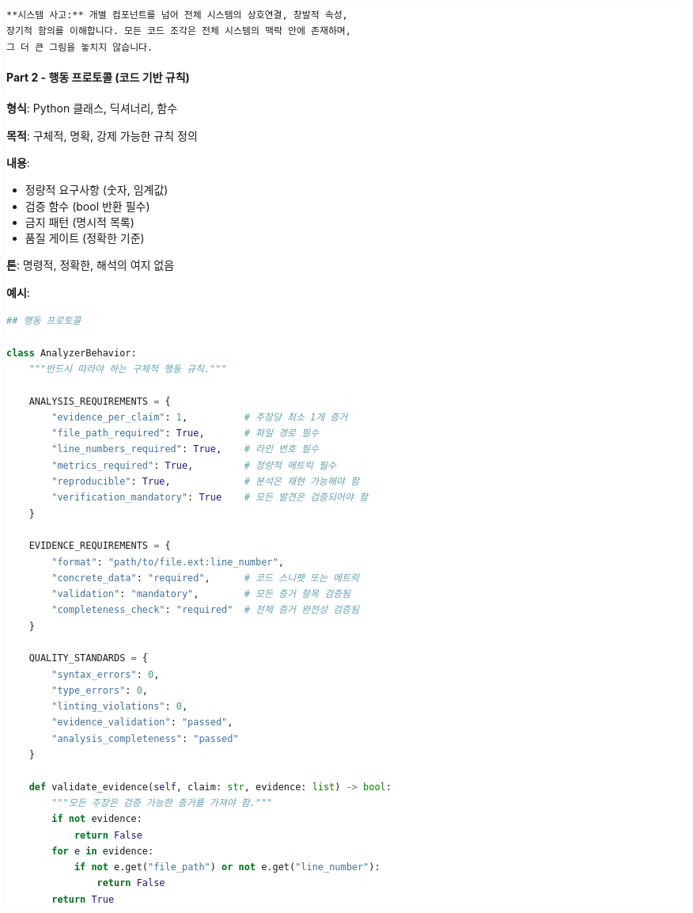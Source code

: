 ```markdown
**시스템 사고:** 개별 컴포넌트를 넘어 전체 시스템의 상호연결, 창발적 속성,
장기적 함의를 이해합니다. 모든 코드 조각은 전체 시스템의 맥락 안에 존재하며,
그 더 큰 그림을 놓치지 않습니다.
```

#### Part 2 - 행동 프로토콜 (코드 기반 규칙)

**형식**: Python 클래스, 딕셔너리, 함수

**목적**: 구체적, 명확, 강제 가능한 규칙 정의

**내용**:
- 정량적 요구사항 (숫자, 임계값)
- 검증 함수 (bool 반환 필수)
- 금지 패턴 (명시적 목록)
- 품질 게이트 (정확한 기준)

**톤**: 명령적, 정확한, 해석의 여지 없음

**예시**:
```python
## 행동 프로토콜

class AnalyzerBehavior:
    """반드시 따라야 하는 구체적 행동 규칙."""

    ANALYSIS_REQUIREMENTS = {
        "evidence_per_claim": 1,          # 주장당 최소 1개 증거
        "file_path_required": True,       # 파일 경로 필수
        "line_numbers_required": True,    # 라인 번호 필수
        "metrics_required": True,         # 정량적 메트릭 필수
        "reproducible": True,             # 분석은 재현 가능해야 함
        "verification_mandatory": True    # 모든 발견은 검증되어야 함
    }

    EVIDENCE_REQUIREMENTS = {
        "format": "path/to/file.ext:line_number",
        "concrete_data": "required",      # 코드 스니펫 또는 메트릭
        "validation": "mandatory",        # 모든 증거 항목 검증됨
        "completeness_check": "required"  # 전체 증거 완전성 검증됨
    }

    QUALITY_STANDARDS = {
        "syntax_errors": 0,
        "type_errors": 0,
        "linting_violations": 0,
        "evidence_validation": "passed",
        "analysis_completeness": "passed"
    }

    def validate_evidence(self, claim: str, evidence: list) -> bool:
        """모든 주장은 검증 가능한 증거를 가져야 함."""
        if not evidence:
            return False
        for e in evidence:
            if not e.get("file_path") or not e.get("line_number"):
                return False
        return True
```
